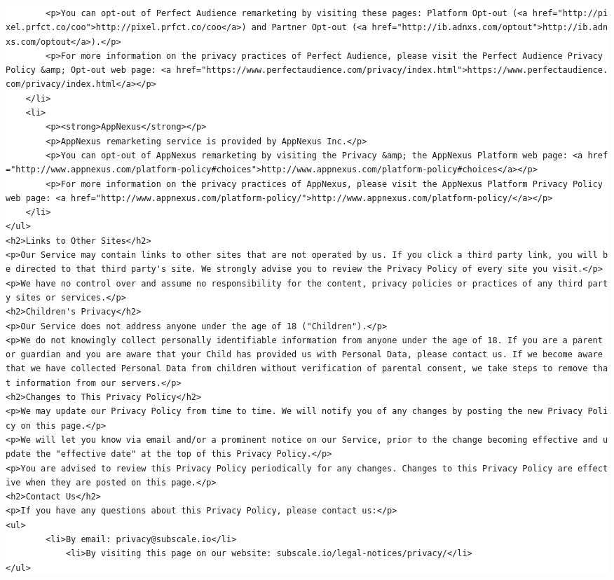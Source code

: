             <p>You can opt-out of Perfect Audience remarketing by visiting these pages: Platform Opt-out (<a href="http://pixel.prfct.co/coo">http://pixel.prfct.co/coo</a>) and Partner Opt-out (<a href="http://ib.adnxs.com/optout">http://ib.adnxs.com/optout</a>).</p>
            <p>For more information on the privacy practices of Perfect Audience, please visit the Perfect Audience Privacy Policy &amp; Opt-out web page: <a href="https://www.perfectaudience.com/privacy/index.html">https://www.perfectaudience.com/privacy/index.html</a></p>
        </li>
        <li>
            <p><strong>AppNexus</strong></p>
            <p>AppNexus remarketing service is provided by AppNexus Inc.</p>
            <p>You can opt-out of AppNexus remarketing by visiting the Privacy &amp; the AppNexus Platform web page: <a href="http://www.appnexus.com/platform-policy#choices">http://www.appnexus.com/platform-policy#choices</a></p>
            <p>For more information on the privacy practices of AppNexus, please visit the AppNexus Platform Privacy Policy web page: <a href="http://www.appnexus.com/platform-policy/">http://www.appnexus.com/platform-policy/</a></p>
        </li>
    </ul>
    <h2>Links to Other Sites</h2>
    <p>Our Service may contain links to other sites that are not operated by us. If you click a third party link, you will be directed to that third party's site. We strongly advise you to review the Privacy Policy of every site you visit.</p>
    <p>We have no control over and assume no responsibility for the content, privacy policies or practices of any third party sites or services.</p>
    <h2>Children's Privacy</h2>
    <p>Our Service does not address anyone under the age of 18 ("Children").</p>
    <p>We do not knowingly collect personally identifiable information from anyone under the age of 18. If you are a parent or guardian and you are aware that your Child has provided us with Personal Data, please contact us. If we become aware that we have collected Personal Data from children without verification of parental consent, we take steps to remove that information from our servers.</p>
    <h2>Changes to This Privacy Policy</h2>
    <p>We may update our Privacy Policy from time to time. We will notify you of any changes by posting the new Privacy Policy on this page.</p>
    <p>We will let you know via email and/or a prominent notice on our Service, prior to the change becoming effective and update the "effective date" at the top of this Privacy Policy.</p>
    <p>You are advised to review this Privacy Policy periodically for any changes. Changes to this Privacy Policy are effective when they are posted on this page.</p>
    <h2>Contact Us</h2>
    <p>If you have any questions about this Privacy Policy, please contact us:</p>
    <ul>
            <li>By email: privacy@subscale.io</li>
                <li>By visiting this page on our website: subscale.io/legal-notices/privacy/</li>
    </ul>
  </div>
</div>